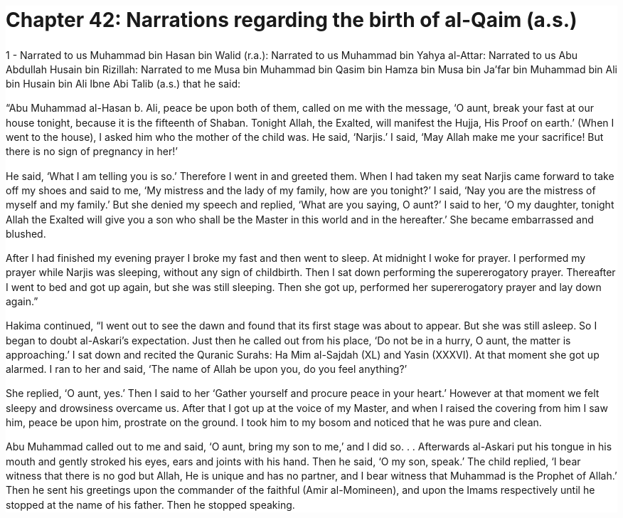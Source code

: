 Chapter 42: Narrations regarding the birth of al-Qaim (a.s.)
============================================================

1 - Narrated to us Muhammad bin Hasan bin Walid (r.a.): Narrated to us
Muhammad bin Yahya al-Attar: Narrated to us Abu Abdullah Husain bin
Rizillah: Narrated to me Musa bin Muhammad bin Qasim bin Hamza bin Musa
bin Ja’far bin Muhammad bin Ali bin Husain bin Ali Ibne Abi Talib (a.s.)
that he said:

“Abu Muhammad al-Hasan b. Ali, peace be upon both of them, called on me
with the message, ‘O aunt, break your fast at our house tonight, because
it is the fifteenth of Shaban. Tonight Allah, the Exalted, will manifest
the Hujja, His Proof on earth.’ (When I went to the house), I asked him
who the mother of the child was. He said, ‘Narjis.’ I said, ‘May Allah
make me your sacrifice! But there is no sign of pregnancy in her!’

He said, ‘What I am telling you is so.’ Therefore I went in and greeted
them. When I had taken my seat Narjis came forward to take off my shoes
and said to me, ‘My mistress and the lady of my family, how are you
tonight?’ I said, ‘Nay you are the mistress of myself and my family.’
But she denied my speech and replied, ‘What are you saying, O aunt?’ I
said to her, ‘O my daughter, tonight Allah the Exalted will give you a
son who shall be the Master in this world and in the hereafter.’ She
became embarrassed and blushed.

After I had finished my evening prayer I broke my fast and then went to
sleep. At midnight I woke for prayer. I performed my prayer while Narjis
was sleeping, without any sign of childbirth. Then I sat down performing
the supererogatory prayer. Thereafter I went to bed and got up again,
but she was still sleeping. Then she got up, performed her
supererogatory prayer and lay down again.”

Hakima continued, “I went out to see the dawn and found that its first
stage was about to appear. But she was still asleep. So I began to doubt
al-Askari’s expectation. Just then he called out from his place, ‘Do not
be in a hurry, O aunt, the matter is approaching.’ I sat down and
recited the Quranic Surahs: Ha Mim al-Sajdah (XL) and Yasin (XXXVI). At
that moment she got up alarmed. I ran to her and said, ‘The name of
Allah be upon you, do you feel anything?’

She replied, ‘O aunt, yes.’ Then I said to her ‘Gather yourself and
procure peace in your heart.’ However at that moment we felt sleepy and
drowsiness overcame us. After that I got up at the voice of my Master,
and when I raised the covering from him I saw him, peace be upon him,
prostrate on the ground. I took him to my bosom and noticed that he was
pure and clean.

Abu Muhammad called out to me and said, ‘O aunt, bring my son to me,’
and I did so. . . Afterwards al-Askari put his tongue in his mouth and
gently stroked his eyes, ears and joints with his hand. Then he said, ‘O
my son, speak.’ The child replied, ‘I bear witness that there is no god
but Allah, He is unique and has no partner, and I bear witness that
Muhammad is the Prophet of Allah.’ Then he sent his greetings upon the
commander of the faithful (Amir al-Momineen), and upon the Imams
respectively until he stopped at the name of his father. Then he stopped
speaking.
